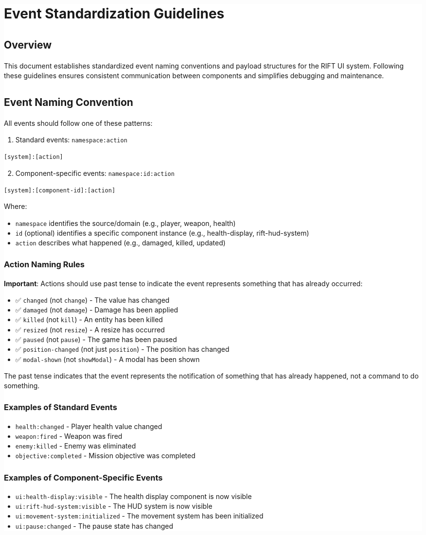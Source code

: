 # Event Standardization Guidelines

## Overview

This document establishes standardized event naming conventions and payload structures for the RIFT UI system. Following these guidelines ensures consistent communication between components and simplifies debugging and maintenance.

## Event Naming Convention

All events should follow one of these patterns:

1. Standard events: `namespace:action`
```
[system]:[action]
```

2. Component-specific events: `namespace:id:action`
```
[system]:[component-id]:[action]
```

Where:
- `namespace` identifies the source/domain (e.g., player, weapon, health)
- `id` (optional) identifies a specific component instance (e.g., health-display, rift-hud-system)
- `action` describes what happened (e.g., damaged, killed, updated)

### Action Naming Rules

**Important**: Actions should use past tense to indicate the event represents something that has already occurred:

- ✅ `changed` (not `change`) - The value has changed
- ✅ `damaged` (not `damage`) - Damage has been applied
- ✅ `killed` (not `kill`) - An entity has been killed
- ✅ `resized` (not `resize`) - A resize has occurred
- ✅ `paused` (not `pause`) - The game has been paused
- ✅ `position-changed` (not just `position`) - The position has changed
- ✅ `modal-shown` (not `showModal`) - A modal has been shown

The past tense indicates that the event represents the notification of something that has already happened, not a command to do something.

### Examples of Standard Events
- `health:changed` - Player health value changed
- `weapon:fired` - Weapon was fired
- `enemy:killed` - Enemy was eliminated
- `objective:completed` - Mission objective was completed

### Examples of Component-Specific Events
- `ui:health-display:visible` - The health display component is now visible
- `ui:rift-hud-system:visible` - The HUD system is now visible
- `ui:movement-system:initialized` - The movement system has been initialized
- `ui:pause:changed` - The pause state has changed
